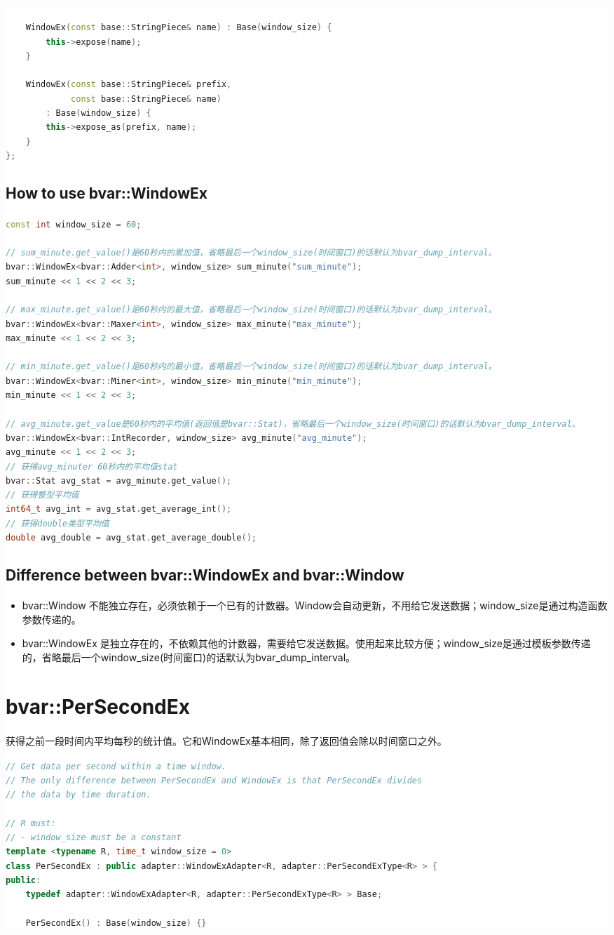 ```c++
 
    WindowEx(const base::StringPiece& name) : Base(window_size) {
        this->expose(name);
    }
 
    WindowEx(const base::StringPiece& prefix,
             const base::StringPiece& name)
        : Base(window_size) {
        this->expose_as(prefix, name);
    }
};
```

## How to use bvar::WindowEx
```c++
const int window_size = 60;
 
// sum_minute.get_value()是60秒内的累加值，省略最后一个window_size(时间窗口)的话默认为bvar_dump_interval。
bvar::WindowEx<bvar::Adder<int>, window_size> sum_minute("sum_minute");
sum_minute << 1 << 2 << 3;
 
// max_minute.get_value()是60秒内的最大值，省略最后一个window_size(时间窗口)的话默认为bvar_dump_interval。
bvar::WindowEx<bvar::Maxer<int>, window_size> max_minute("max_minute");
max_minute << 1 << 2 << 3;
 
// min_minute.get_value()是60秒内的最小值，省略最后一个window_size(时间窗口)的话默认为bvar_dump_interval。
bvar::WindowEx<bvar::Miner<int>, window_size> min_minute("min_minute");
min_minute << 1 << 2 << 3;
 
// avg_minute.get_value是60秒内的平均值(返回值是bvar::Stat)，省略最后一个window_size(时间窗口)的话默认为bvar_dump_interval。
bvar::WindowEx<bvar::IntRecorder, window_size> avg_minute("avg_minute");
avg_minute << 1 << 2 << 3;
// 获得avg_minuter 60秒内的平均值stat
bvar::Stat avg_stat = avg_minute.get_value();
// 获得整型平均值
int64_t avg_int = avg_stat.get_average_int();
// 获得double类型平均值
double avg_double = avg_stat.get_average_double();
```

## Difference between bvar::WindowEx and bvar::Window

- bvar::Window 不能独立存在，必须依赖于一个已有的计数器。Window会自动更新，不用给它发送数据；window_size是通过构造函数参数传递的。

- bvar::WindowEx 是独立存在的，不依赖其他的计数器，需要给它发送数据。使用起来比较方便；window_size是通过模板参数传递的，省略最后一个window_size(时间窗口)的话默认为bvar_dump_interval。

# bvar::PerSecondEx
获得之前一段时间内平均每秒的统计值。它和WindowEx基本相同，除了返回值会除以时间窗口之外。
```c++
// Get data per second within a time window.
// The only difference between PerSecondEx and WindowEx is that PerSecondEx divides
// the data by time duration.
 
// R must:
// - window_size must be a constant
template <typename R, time_t window_size = 0>
class PerSecondEx : public adapter::WindowExAdapter<R, adapter::PerSecondExType<R> > {
public:
    typedef adapter::WindowExAdapter<R, adapter::PerSecondExType<R> > Base;
 
    PerSecondEx() : Base(window_size) {}
```